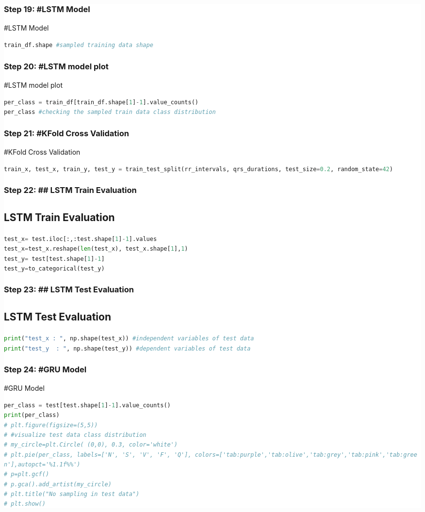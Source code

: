 ### Step 19: #LSTM Model
#LSTM Model

```python
train_df.shape #sampled training data shape
```

### Step 20: #LSTM model plot
#LSTM model plot

```python
per_class = train_df[train_df.shape[1]-1].value_counts()
per_class #checking the sampled train data class distribution

```

### Step 21: #KFold Cross Validation
#KFold Cross Validation

```python
train_x, test_x, train_y, test_y = train_test_split(rr_intervals, qrs_durations, test_size=0.2, random_state=42)
```

### Step 22: ## LSTM Train Evaluation
## LSTM Train Evaluation

```python
test_x= test.iloc[:,:test.shape[1]-1].values
test_x=test_x.reshape(len(test_x), test_x.shape[1],1) 
test_y= test[test.shape[1]-1] 
test_y=to_categorical(test_y)
```

### Step 23: ## LSTM Test Evaluation
## LSTM Test Evaluation

```python
print("test_x : ", np.shape(test_x)) #independent variables of test data
print("test_y  : ", np.shape(test_y)) #dependent variables of test data
```

### Step 24: #GRU Model
#GRU Model

```python
per_class = test[test.shape[1]-1].value_counts()
print(per_class)
# plt.figure(figsize=(5,5))
# #visualize test data class distribution
# my_circle=plt.Circle( (0,0), 0.3, color='white')
# plt.pie(per_class, labels=['N', 'S', 'V', 'F', 'Q'], colors=['tab:purple','tab:olive','tab:grey','tab:pink','tab:green'],autopct='%1.1f%%')
# p=plt.gcf()
# p.gca().add_artist(my_circle)
# plt.title("No sampling in test data")
# plt.show()
```
